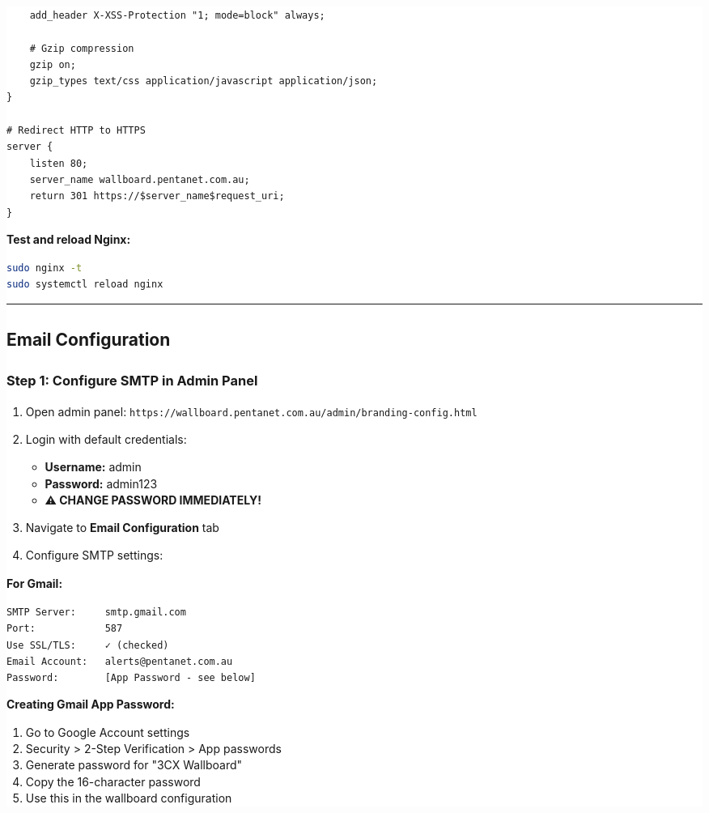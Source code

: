 ```nginx
    add_header X-XSS-Protection "1; mode=block" always;

    # Gzip compression
    gzip on;
    gzip_types text/css application/javascript application/json;
}

# Redirect HTTP to HTTPS
server {
    listen 80;
    server_name wallboard.pentanet.com.au;
    return 301 https://$server_name$request_uri;
}
```

**Test and reload Nginx:**

```bash
sudo nginx -t
sudo systemctl reload nginx
```

---

## Email Configuration

### Step 1: Configure SMTP in Admin Panel

1. Open admin panel: `https://wallboard.pentanet.com.au/admin/branding-config.html`
2. Login with default credentials:
   - **Username:** admin
   - **Password:** admin123
   - **⚠️ CHANGE PASSWORD IMMEDIATELY!**

3. Navigate to **Email Configuration** tab

4. Configure SMTP settings:

**For Gmail:**
```
SMTP Server:     smtp.gmail.com
Port:            587
Use SSL/TLS:     ✓ (checked)
Email Account:   alerts@pentanet.com.au
Password:        [App Password - see below]
```

**Creating Gmail App Password:**
1. Go to Google Account settings
2. Security > 2-Step Verification > App passwords
3. Generate password for "3CX Wallboard"
4. Copy the 16-character password
5. Use this in the wallboard configuration
